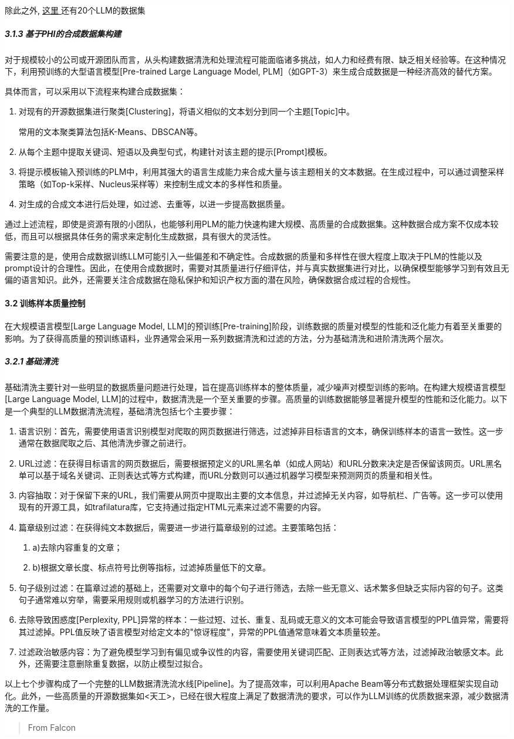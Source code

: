 除此之外, [这里 ](https://blog.csdn.net/OpenBayes/article/details/135859340)还有20个LLM的数据集

##### 3.1.3 基于PHI的合成数据集构建

对于规模较小的公司或开源团队而言，从头构建数据清洗和处理流程可能面临诸多挑战，如人力和经费有限、缺乏相关经验等。在这种情况下，利用预训练的大型语言模型[Pre-trained Large Language Model, PLM]（如GPT-3）来生成合成数据是一种经济高效的替代方案。

具体而言，可以采用以下流程来构建合成数据集：

1. 对现有的开源数据集进行聚类[Clustering]，将语义相似的文本划分到同一个主题[Topic]中。

   常用的文本聚类算法包括K-Means、DBSCAN等。

2. 从每个主题中提取关键词、短语以及典型句式，构建针对该主题的提示[Prompt]模板。

3. 将提示模板输入预训练的PLM中，利用其强大的语言生成能力来合成大量与该主题相关的文本数据。在生成过程中，可以通过调整采样策略（如Top-k采样、Nucleus采样等）来控制生成文本的多样性和质量。

4. 对生成的合成文本进行后处理，如过滤、去重等，以进一步提高数据质量。

通过上述流程，即使是资源有限的小团队，也能够利用PLM的能力快速构建大规模、高质量的合成数据集。这种数据合成方案不仅成本较低，而且可以根据具体任务的需求来定制化生成数据，具有很大的灵活性。

需要注意的是，使用合成数据训练LLM可能引入一些偏差和不确定性。合成数据的质量和多样性在很大程度上取决于PLM的性能以及prompt设计的合理性。因此，在使用合成数据时，需要对其质量进行仔细评估，并与真实数据集进行对比，以确保模型能够学习到有效且无偏的语言知识。此外，还需要关注合成数据在隐私保护和知识产权方面的潜在风险，确保数据合成过程的合规性。

#### 3.2 训练样本质量控制

在大规模语言模型[Large Language Model, LLM]的预训练[Pre-training]阶段，训练数据的质量对模型的性能和泛化能力有着至关重要的影响。为了获得高质量的预训练语料，业界通常会采用一系列数据清洗和过滤的方法，分为基础清洗和进阶清洗两个层次。

##### 3.2.1 基础清洗

基础清洗主要针对一些明显的数据质量问题进行处理，旨在提高训练样本的整体质量，减少噪声对模型训练的影响。在构建大规模语言模型[Large Language Model, LLM]的过程中，数据清洗是一个至关重要的步骤。高质量的训练数据能够显著提升模型的性能和泛化能力。以下是一个典型的LLM数据清洗流程，基础清洗包括七个主要步骤：

1. 语言识别：首先，需要使用语言识别模型对爬取的网页数据进行筛选，过滤掉非目标语言的文本，确保训练样本的语言一致性。这一步通常在数据爬取之后、其他清洗步骤之前进行。

2. URL过滤：在获得目标语言的网页数据后，需要根据预定义的URL黑名单（如成人网站）和URL分数来决定是否保留该网页。URL黑名单可以基于域名关键词、正则表达式等方式构建，而URL分数则可以通过机器学习模型来预测网页的质量和相关性。

3. 内容抽取：对于保留下来的URL，我们需要从网页中提取出主要的文本信息，并过滤掉无关内容，如导航栏、广告等。这一步可以使用现有的开源工具，如trafilatura库，它支持通过指定HTML元素来过滤不需要的内容。

4. 篇章级别过滤：在获得纯文本数据后，需要进一步进行篇章级别的过滤。主要策略包括：
   1. a)去除内容重复的文章；

   2. b)根据文章长度、标点符号比例等指标，过滤掉质量低下的文章。

5. 句子级别过滤：在篇章过滤的基础上，还需要对文章中的每个句子进行筛选，去除一些无意义、话术繁多但缺乏实际内容的句子。这类句子通常难以穷举，需要采用规则或机器学习的方法进行识别。

6. 去除导致困惑度[Perplexity, PPL]异常的样本：一些过短、过长、重复、乱码或无意义的文本可能会导致语言模型的PPL值异常，需要将其过滤掉。PPL值反映了语言模型对给定文本的"惊讶程度"，异常的PPL值通常意味着文本质量较差。

7. 过滤政治敏感内容：为了避免模型学习到有偏见或争议性的内容，需要使用关键词匹配、正则表达式等方法，过滤掉政治敏感文本。此外，还需要注意删除重复数据，以防止模型过拟合。

以上七个步骤构成了一个完整的LLM数据清洗流水线[Pipeline]。为了提高效率，可以利用Apache Beam等分布式数据处理框架实现自动化。此外，一些高质量的开源数据集如<天工>，已经在很大程度上满足了数据清洗的要求，可以作为LLM训练的优质数据来源，减少数据清洗的工作量。

> From Falcon
>